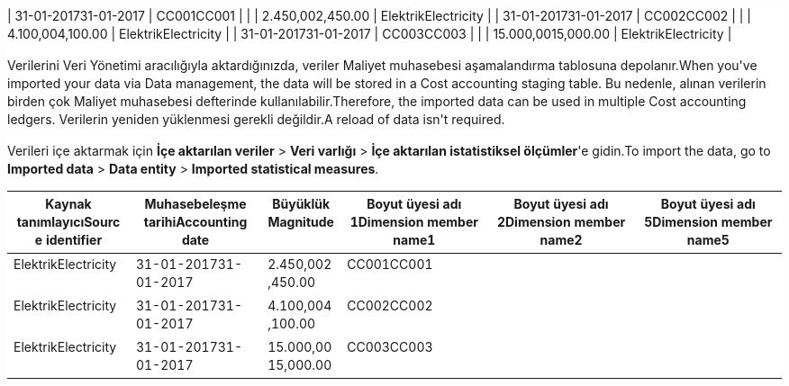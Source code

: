 | <span data-ttu-id="1eab0-495">31-01-2017</span><span class="sxs-lookup"><span data-stu-id="1eab0-495">31-01-2017</span></span>      | <span data-ttu-id="1eab0-496">CC001</span><span class="sxs-lookup"><span data-stu-id="1eab0-496">CC001</span></span>                  |                        |                        | <span data-ttu-id="1eab0-497">2.450,00</span><span class="sxs-lookup"><span data-stu-id="1eab0-497">2,450.00</span></span>   | <span data-ttu-id="1eab0-498">Elektrik</span><span class="sxs-lookup"><span data-stu-id="1eab0-498">Electricity</span></span>       |
| <span data-ttu-id="1eab0-499">31-01-2017</span><span class="sxs-lookup"><span data-stu-id="1eab0-499">31-01-2017</span></span>      | <span data-ttu-id="1eab0-500">CC002</span><span class="sxs-lookup"><span data-stu-id="1eab0-500">CC002</span></span>                  |                        |                        | <span data-ttu-id="1eab0-501">4.100,00</span><span class="sxs-lookup"><span data-stu-id="1eab0-501">4,100.00</span></span>   | <span data-ttu-id="1eab0-502">Elektrik</span><span class="sxs-lookup"><span data-stu-id="1eab0-502">Electricity</span></span>       |
| <span data-ttu-id="1eab0-503">31-01-2017</span><span class="sxs-lookup"><span data-stu-id="1eab0-503">31-01-2017</span></span>      | <span data-ttu-id="1eab0-504">CC003</span><span class="sxs-lookup"><span data-stu-id="1eab0-504">CC003</span></span>                  |                        |                        | <span data-ttu-id="1eab0-505">15.000,00</span><span class="sxs-lookup"><span data-stu-id="1eab0-505">15,000.00</span></span>  | <span data-ttu-id="1eab0-506">Elektrik</span><span class="sxs-lookup"><span data-stu-id="1eab0-506">Electricity</span></span>       |

<span data-ttu-id="1eab0-507">Verilerini Veri Yönetimi aracılığıyla aktardığınızda, veriler Maliyet muhasebesi aşamalandırma tablosuna depolanır.</span><span class="sxs-lookup"><span data-stu-id="1eab0-507">When you've imported your data via Data management, the data will be stored in a Cost accounting staging table.</span></span> <span data-ttu-id="1eab0-508">Bu nedenle, alınan verilerin birden çok Maliyet muhasebesi defterinde kullanılabilir.</span><span class="sxs-lookup"><span data-stu-id="1eab0-508">Therefore, the imported data can be used in multiple Cost accounting ledgers.</span></span> <span data-ttu-id="1eab0-509">Verilerin yeniden yüklenmesi gerekli değildir.</span><span class="sxs-lookup"><span data-stu-id="1eab0-509">A reload of data isn't required.</span></span>

<span data-ttu-id="1eab0-510">Verileri içe aktarmak için **İçe aktarılan veriler** \> **Veri varlığı** \> **İçe aktarılan istatistiksel ölçümler**'e gidin.</span><span class="sxs-lookup"><span data-stu-id="1eab0-510">To import the data, go to **Imported data** \> **Data entity** \> **Imported statistical measures**.</span></span>

| <span data-ttu-id="1eab0-511">Kaynak tanımlayıcı</span><span class="sxs-lookup"><span data-stu-id="1eab0-511">Source identifier</span></span> | <span data-ttu-id="1eab0-512">Muhasebeleşme tarihi</span><span class="sxs-lookup"><span data-stu-id="1eab0-512">Accounting date</span></span> | <span data-ttu-id="1eab0-513">Büyüklük</span><span class="sxs-lookup"><span data-stu-id="1eab0-513">Magnitude</span></span>  | <span data-ttu-id="1eab0-514">Boyut üyesi adı 1</span><span class="sxs-lookup"><span data-stu-id="1eab0-514">Dimension member name1</span></span> | <span data-ttu-id="1eab0-515">Boyut üyesi adı 2</span><span class="sxs-lookup"><span data-stu-id="1eab0-515">Dimension member name2</span></span> | <span data-ttu-id="1eab0-516">Boyut üyesi adı 5</span><span class="sxs-lookup"><span data-stu-id="1eab0-516">Dimension member name5</span></span> |
|-------------------|-----------------|------------|------------------------|------------------------|------------------------|
| <span data-ttu-id="1eab0-517">Elektrik</span><span class="sxs-lookup"><span data-stu-id="1eab0-517">Electricity</span></span>       | <span data-ttu-id="1eab0-518">31-01-2017</span><span class="sxs-lookup"><span data-stu-id="1eab0-518">31-01-2017</span></span>      | <span data-ttu-id="1eab0-519">2.450,00</span><span class="sxs-lookup"><span data-stu-id="1eab0-519">2,450.00</span></span>   | <span data-ttu-id="1eab0-520">CC001</span><span class="sxs-lookup"><span data-stu-id="1eab0-520">CC001</span></span>                  |                        |                        |
| <span data-ttu-id="1eab0-521">Elektrik</span><span class="sxs-lookup"><span data-stu-id="1eab0-521">Electricity</span></span>       | <span data-ttu-id="1eab0-522">31-01-2017</span><span class="sxs-lookup"><span data-stu-id="1eab0-522">31-01-2017</span></span>      | <span data-ttu-id="1eab0-523">4.100,00</span><span class="sxs-lookup"><span data-stu-id="1eab0-523">4,100.00</span></span>   | <span data-ttu-id="1eab0-524">CC002</span><span class="sxs-lookup"><span data-stu-id="1eab0-524">CC002</span></span>                  |                        |                        |
| <span data-ttu-id="1eab0-525">Elektrik</span><span class="sxs-lookup"><span data-stu-id="1eab0-525">Electricity</span></span>       | <span data-ttu-id="1eab0-526">31-01-2017</span><span class="sxs-lookup"><span data-stu-id="1eab0-526">31-01-2017</span></span>      | <span data-ttu-id="1eab0-527">15.000,00</span><span class="sxs-lookup"><span data-stu-id="1eab0-527">15,000.00</span></span>  | <span data-ttu-id="1eab0-528">CC003</span><span class="sxs-lookup"><span data-stu-id="1eab0-528">CC003</span></span>                  |                        |                        |
